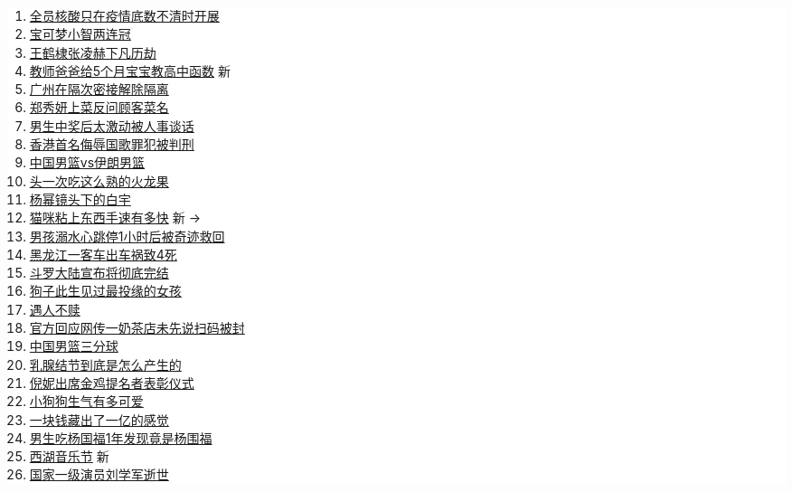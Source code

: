 1. [全员核酸只在疫情底数不清时开展](https://s.weibo.com//weibo?q=%23%E5%85%A8%E5%91%98%E6%A0%B8%E9%85%B8%E5%8F%AA%E5%9C%A8%E7%96%AB%E6%83%85%E5%BA%95%E6%95%B0%E4%B8%8D%E6%B8%85%E6%97%B6%E5%BC%80%E5%B1%95%23&t=31&band_rank=20&Refer=top)
1. [宝可梦小智两连冠](https://s.weibo.com//weibo?q=%23%E5%AE%9D%E5%8F%AF%E6%A2%A6%E5%B0%8F%E6%99%BA%E4%B8%A4%E8%BF%9E%E5%86%A0%23&t=31&band_rank=22&Refer=top)
1. [王鹤棣张凌赫下凡历劫](https://s.weibo.com//weibo?q=%23%E7%8E%8B%E9%B9%A4%E6%A3%A3%E5%BC%A0%E5%87%8C%E8%B5%AB%E4%B8%8B%E5%87%A1%E5%8E%86%E5%8A%AB%23&t=31&band_rank=23&Refer=top)
1. [教师爸爸给5个月宝宝教高中函数](https://s.weibo.com//weibo?q=%23%E6%95%99%E5%B8%88%E7%88%B8%E7%88%B8%E7%BB%995%E4%B8%AA%E6%9C%88%E5%AE%9D%E5%AE%9D%E6%95%99%E9%AB%98%E4%B8%AD%E5%87%BD%E6%95%B0%23&t=31&band_rank=24&Refer=top)
   新
1. [广州在隔次密接解除隔离](https://s.weibo.com//weibo?q=%23%E5%B9%BF%E5%B7%9E%E5%9C%A8%E9%9A%94%E6%AC%A1%E5%AF%86%E6%8E%A5%E8%A7%A3%E9%99%A4%E9%9A%94%E7%A6%BB%23&t=31&band_rank=25&Refer=top)
1. [郑秀妍上菜反问顾客菜名](https://s.weibo.com//weibo?q=%23%E9%83%91%E7%A7%80%E5%A6%8D%E4%B8%8A%E8%8F%9C%E5%8F%8D%E9%97%AE%E9%A1%BE%E5%AE%A2%E8%8F%9C%E5%90%8D%23&t=31&band_rank=26&Refer=top)
1. [男生中奖后太激动被人事谈话](https://s.weibo.com//weibo?q=%23%E7%94%B7%E7%94%9F%E4%B8%AD%E5%A5%96%E5%90%8E%E5%A4%AA%E6%BF%80%E5%8A%A8%E8%A2%AB%E4%BA%BA%E4%BA%8B%E8%B0%88%E8%AF%9D%23&t=31&band_rank=27&Refer=top)
1. [香港首名侮辱国歌罪犯被判刑](https://s.weibo.com//weibo?q=%23%E9%A6%99%E6%B8%AF%E9%A6%96%E5%90%8D%E4%BE%AE%E8%BE%B1%E5%9B%BD%E6%AD%8C%E7%BD%AA%E7%8A%AF%E8%A2%AB%E5%88%A4%E5%88%91%23&t=31&band_rank=28&Refer=top)
1. [中国男篮vs伊朗男篮](https://s.weibo.com//weibo?q=%23%E4%B8%AD%E5%9B%BD%E7%94%B7%E7%AF%AEvs%E4%BC%8A%E6%9C%97%E7%94%B7%E7%AF%AE%23&t=31&band_rank=29&Refer=top)
1. [头一次吃这么熟的火龙果](https://s.weibo.com//weibo?q=%23%E5%A4%B4%E4%B8%80%E6%AC%A1%E5%90%83%E8%BF%99%E4%B9%88%E7%86%9F%E7%9A%84%E7%81%AB%E9%BE%99%E6%9E%9C%23&t=31&band_rank=30&Refer=top)
1. [杨幂镜头下的白宇](https://s.weibo.com//weibo?q=%23%E6%9D%A8%E5%B9%82%E9%95%9C%E5%A4%B4%E4%B8%8B%E7%9A%84%E7%99%BD%E5%AE%87%23&t=31&band_rank=32&Refer=top)
1. [猫咪粘上东西手速有多快](https://s.weibo.com//weibo?q=%23%E7%8C%AB%E5%92%AA%E7%B2%98%E4%B8%8A%E4%B8%9C%E8%A5%BF%E6%89%8B%E9%80%9F%E6%9C%89%E5%A4%9A%E5%BF%AB%23&t=31&band_rank=34&Refer=top)
   新 ->
1. [男孩溺水心跳停1小时后被奇迹救回](https://s.weibo.com//weibo?q=%23%E7%94%B7%E5%AD%A9%E6%BA%BA%E6%B0%B4%E5%BF%83%E8%B7%B3%E5%81%9C1%E5%B0%8F%E6%97%B6%E5%90%8E%E8%A2%AB%E5%A5%87%E8%BF%B9%E6%95%91%E5%9B%9E%23&t=31&band_rank=35&Refer=top)
1. [黑龙江一客车出车祸致4死](https://s.weibo.com//weibo?q=%23%E9%BB%91%E9%BE%99%E6%B1%9F%E4%B8%80%E5%AE%A2%E8%BD%A6%E5%87%BA%E8%BD%A6%E7%A5%B8%E8%87%B44%E6%AD%BB%23&t=31&band_rank=36&Refer=top)
1. [斗罗大陆宣布将彻底完结](https://s.weibo.com//weibo?q=%23%E6%96%97%E7%BD%97%E5%A4%A7%E9%99%86%E5%AE%A3%E5%B8%83%E5%B0%86%E5%BD%BB%E5%BA%95%E5%AE%8C%E7%BB%93%23&t=31&band_rank=37&Refer=top)
1. [狗子此生见过最投缘的女孩](https://s.weibo.com//weibo?q=%23%E7%8B%97%E5%AD%90%E6%AD%A4%E7%94%9F%E8%A7%81%E8%BF%87%E6%9C%80%E6%8A%95%E7%BC%98%E7%9A%84%E5%A5%B3%E5%AD%A9%23&t=31&band_rank=38&Refer=top)
1. [遇人不赎](https://s.weibo.com//weibo?q=%23%E9%81%87%E4%BA%BA%E4%B8%8D%E8%B5%8E%23&t=31&band_rank=39&Refer=top)
1. [官方回应网传一奶茶店未先说扫码被封](https://s.weibo.com//weibo?q=%23%E5%AE%98%E6%96%B9%E5%9B%9E%E5%BA%94%E7%BD%91%E4%BC%A0%E4%B8%80%E5%A5%B6%E8%8C%B6%E5%BA%97%E6%9C%AA%E5%85%88%E8%AF%B4%E6%89%AB%E7%A0%81%E8%A2%AB%E5%B0%81%23&t=31&band_rank=40&Refer=top)
1. [中国男篮三分球](https://s.weibo.com//weibo?q=%23%E4%B8%AD%E5%9B%BD%E7%94%B7%E7%AF%AE%E4%B8%89%E5%88%86%E7%90%83%23&t=31&band_rank=41&Refer=top)
1. [乳腺结节到底是怎么产生的](https://s.weibo.com//weibo?q=%23%E4%B9%B3%E8%85%BA%E7%BB%93%E8%8A%82%E5%88%B0%E5%BA%95%E6%98%AF%E6%80%8E%E4%B9%88%E4%BA%A7%E7%94%9F%E7%9A%84%23&t=31&band_rank=43&Refer=top)
1. [倪妮出席金鸡提名者表彰仪式](https://s.weibo.com//weibo?q=%23%E5%80%AA%E5%A6%AE%E5%87%BA%E5%B8%AD%E9%87%91%E9%B8%A1%E6%8F%90%E5%90%8D%E8%80%85%E8%A1%A8%E5%BD%B0%E4%BB%AA%E5%BC%8F%23&t=31&band_rank=44&Refer=top)
1. [小狗狗生气有多可爱](https://s.weibo.com//weibo?q=%23%E5%B0%8F%E7%8B%97%E7%8B%97%E7%94%9F%E6%B0%94%E6%9C%89%E5%A4%9A%E5%8F%AF%E7%88%B1%23&t=31&band_rank=45&Refer=top)
1. [一块钱藏出了一亿的感觉](https://s.weibo.com//weibo?q=%23%E4%B8%80%E5%9D%97%E9%92%B1%E8%97%8F%E5%87%BA%E4%BA%86%E4%B8%80%E4%BA%BF%E7%9A%84%E6%84%9F%E8%A7%89%23&t=31&band_rank=46&Refer=top)
1. [男生吃杨国福1年发现竟是杨围福](https://s.weibo.com//weibo?q=%23%E7%94%B7%E7%94%9F%E5%90%83%E6%9D%A8%E5%9B%BD%E7%A6%8F1%E5%B9%B4%E5%8F%91%E7%8E%B0%E7%AB%9F%E6%98%AF%E6%9D%A8%E5%9B%B4%E7%A6%8F%23&t=31&band_rank=47&Refer=top)
1. [西湖音乐节](https://s.weibo.com//weibo?q=%E8%A5%BF%E6%B9%96%E9%9F%B3%E4%B9%90%E8%8A%82&t=31&band_rank=48&Refer=top)
   新
1. [国家一级演员刘学军逝世](https://s.weibo.com//weibo?q=%23%E5%9B%BD%E5%AE%B6%E4%B8%80%E7%BA%A7%E6%BC%94%E5%91%98%E5%88%98%E5%AD%A6%E5%86%9B%E9%80%9D%E4%B8%96%23&t=31&band_rank=49&Refer=top)